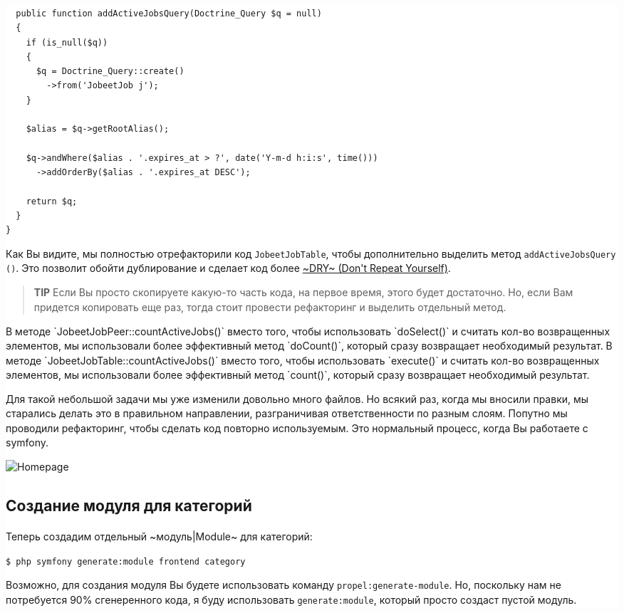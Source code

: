       public function addActiveJobsQuery(Doctrine_Query $q = null)
      {
        if (is_null($q))
        {
          $q = Doctrine_Query::create()
            ->from('JobeetJob j');
        }

        $alias = $q->getRootAlias();

        $q->andWhere($alias . '.expires_at > ?', date('Y-m-d h:i:s', time()))
          ->addOrderBy($alias . '.expires_at DESC');

        return $q;
      }
    }

Как Вы видите, мы полностью отрефакторили код `JobeetJobTable`,
чтобы дополнительно выделить метод `addActiveJobsQuery()`.
Это позволит обойти дублирование и сделает код более [~DRY~ (Don't Repeat Yourself)](http://en.wikipedia.org/wiki/Don%27t_repeat_yourself).
</doctrine>

>**TIP**
>Если Вы просто скопируете какую-то часть кода, на первое время, этого будет достаточно.
>Но, если Вам придется копировать еще раз, тогда стоит провести рефакторинг и
>выделить отдельный метод.

<propel>
В методе `JobeetJobPeer::countActiveJobs()` вместо того, чтобы использовать `doSelect()`
и считать кол-во возвращенных элементов, мы использовали более эффективный метод `doCount()`,
который сразу возвращает необходимый результат.
</propel>
<doctrine>
В методе `JobeetJobTable::countActiveJobs()` вместо того, чтобы использовать `execute()`
и считать кол-во возвращенных элементов, мы использовали более эффективный метод `count()`,
который сразу возвращает необходимый результат.
</doctrine>

Для такой небольшой задачи мы уже изменили довольно много файлов.
Но всякий раз, когда мы вносили правки, мы старались делать это в правильном направлении,
разграничивая ответственности по разным слоям. Попутно мы проводили рефакторинг,
чтобы сделать код повторно используемым. Это нормальный процесс, когда Вы работаете с symfony.

![Homepage](http://www.symfony-project.org/images/jobeet/1_4/07/homepage.png)

Создание модуля для категорий
-----------------------------

Теперь создадим отдельный ~модуль|Module~ для категорий:

    $ php symfony generate:module frontend category

Возможно, для создания модуля Вы будете использовать команду `propel:generate-module`.
Но, поскольку нам не потребуется 90% сгенеренного кода, я буду использовать `generate:module`,
который просто создаст пустой модуль.
